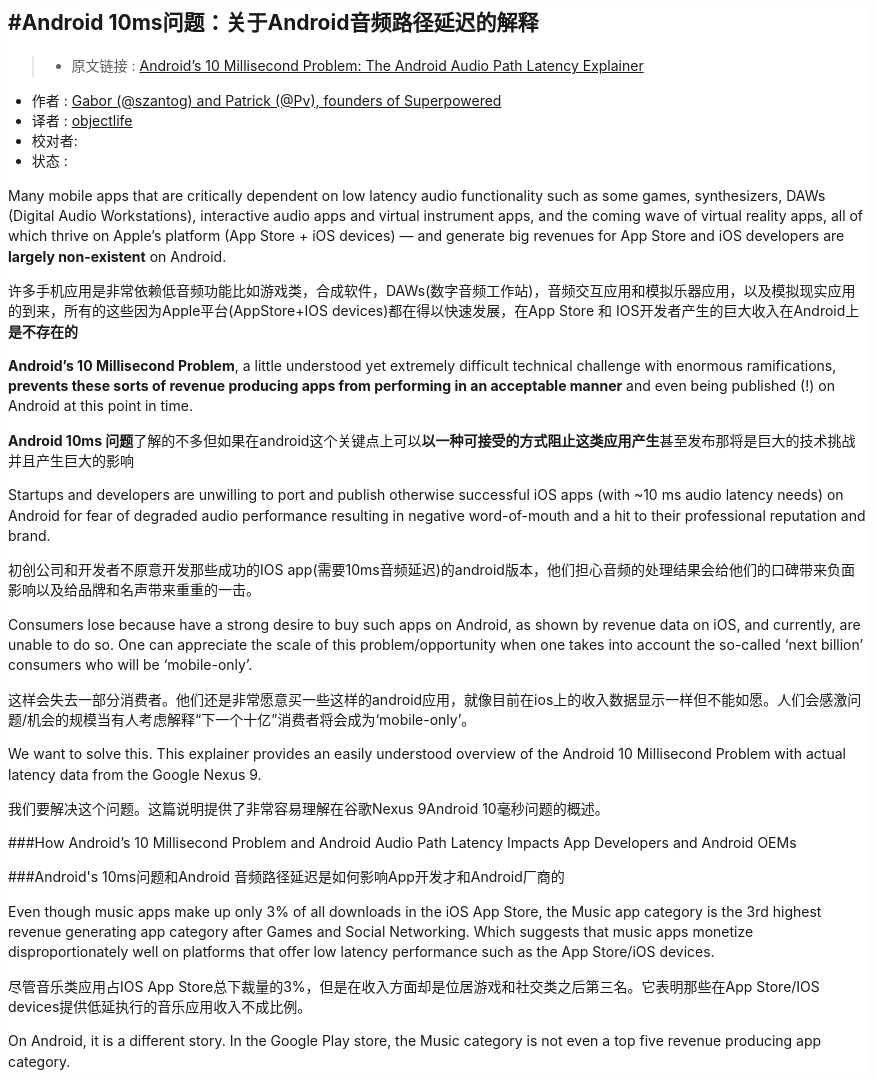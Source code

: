 #Android 10ms问题：关于Android音频路径延迟的解释
---

> * 原文链接 : [Android’s 10 Millisecond Problem: The Android Audio Path Latency Explainer](http://superpowered.com/androidaudiopathlatency/#axzz3XksxvKDY)
* 作者 : [Gabor (@szantog) and Patrick (@Pv), founders of Superpowered](http://superpowered.com/)
* 译者 : [objectlife](https://github.com/objectlife) 
* 校对者:    
* 状态 : 

	
Many mobile apps that are critically dependent on low latency audio functionality such as some games, synthesizers, DAWs (Digital Audio Workstations), interactive audio apps and virtual instrument apps, and the coming wave of virtual reality apps, all of which thrive on Apple’s platform (App Store + iOS devices) — and generate big revenues for App Store and iOS developers are **largely non-existent** on Android.

   许多手机应用是非常依赖低音频功能比如游戏类，合成软件，DAWs(数字音频工作站)，音频交互应用和模拟乐器应用，以及模拟现实应用的到来，所有的这些因为Apple平台(AppStore+IOS devices)都在得以快速发展，在App Store 和 IOS开发者产生的巨大收入在Android上**是不存在的**
   
   
**Android’s 10 Millisecond Problem**, a little understood yet extremely difficult technical challenge with enormous ramifications, **prevents these sorts of revenue producing apps from performing in an acceptable manner** and even being published (!) on Android at this point in time.

   **Android 10ms 问题**了解的不多但如果在android这个关键点上可以**以一种可接受的方式阻止这类应用产生**甚至发布那将是巨大的技术挑战并且产生巨大的影响
   
   Startups and developers are unwilling to port and publish otherwise successful iOS apps (with ~10 ms audio latency needs) on Android for fear of degraded audio performance resulting in negative word-of-mouth and a hit to their professional reputation and brand.

初创公司和开发者不原意开发那些成功的IOS app(需要10ms音频延迟)的android版本，他们担心音频的处理结果会给他们的口碑带来负面影响以及给品牌和名声带来重重的一击。

Consumers lose because have a strong desire to buy such apps on Android, as shown by revenue data on iOS, and currently, are unable to do so. One can appreciate the scale of this problem/opportunity when one takes into account the so-called ‘next billion’ consumers who will be ‘mobile-only’.

这样会失去一部分消费者。他们还是非常愿意买一些这样的android应用，就像目前在ios上的收入数据显示一样但不能如愿。人们会感激问题/机会的规模当有人考虑解释“下一个十亿”消费者将会成为‘mobile-only’。

We want to solve this. This explainer provides an easily understood overview of the Android 10 Millisecond Problem with actual latency data from the Google Nexus 9.

我们要解决这个问题。这篇说明提供了非常容易理解在谷歌Nexus 9Android 10毫秒问题的概述。

###How Android’s 10 Millisecond Problem and Android Audio Path Latency Impacts App Developers and Android OEMs


###Android's 10ms问题和Android 音频路径延迟是如何影响App开发才和Android厂商的

Even though music apps make up only 3% of all downloads in the iOS App Store, the Music app category is the 3rd highest revenue generating app category after Games and Social Networking. Which suggests that music apps monetize disproportionately well on platforms that offer low latency performance such as the App Store/iOS devices.

尽管音乐类应用占IOS App Store总下裁量的3%，但是在收入方面却是位居游戏和社交类之后第三名。它表明那些在App Store/IOS devices提供低延执行的音乐应用收入不成比例。

On Android, it is a different story. In the Google Play store, the Music category is not even a top five revenue producing app category.
